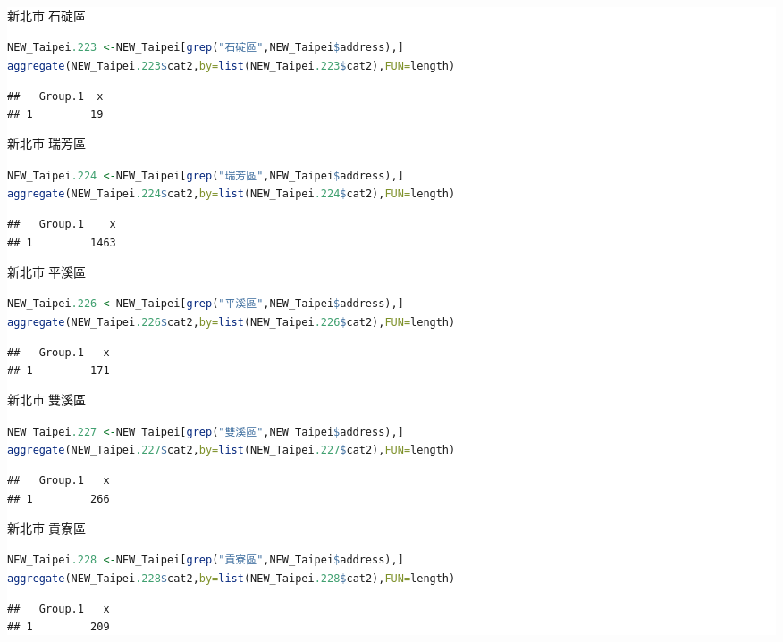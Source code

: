 新北市 石碇區

``` r
NEW_Taipei.223 <-NEW_Taipei[grep("石碇區",NEW_Taipei$address),]
aggregate(NEW_Taipei.223$cat2,by=list(NEW_Taipei.223$cat2),FUN=length)
```

    ##   Group.1  x
    ## 1         19

新北市 瑞芳區

``` r
NEW_Taipei.224 <-NEW_Taipei[grep("瑞芳區",NEW_Taipei$address),]
aggregate(NEW_Taipei.224$cat2,by=list(NEW_Taipei.224$cat2),FUN=length)
```

    ##   Group.1    x
    ## 1         1463

新北市 平溪區

``` r
NEW_Taipei.226 <-NEW_Taipei[grep("平溪區",NEW_Taipei$address),]
aggregate(NEW_Taipei.226$cat2,by=list(NEW_Taipei.226$cat2),FUN=length)
```

    ##   Group.1   x
    ## 1         171

新北市 雙溪區

``` r
NEW_Taipei.227 <-NEW_Taipei[grep("雙溪區",NEW_Taipei$address),]
aggregate(NEW_Taipei.227$cat2,by=list(NEW_Taipei.227$cat2),FUN=length)
```

    ##   Group.1   x
    ## 1         266

新北市 貢寮區

``` r
NEW_Taipei.228 <-NEW_Taipei[grep("貢寮區",NEW_Taipei$address),]
aggregate(NEW_Taipei.228$cat2,by=list(NEW_Taipei.228$cat2),FUN=length)
```

    ##   Group.1   x
    ## 1         209
